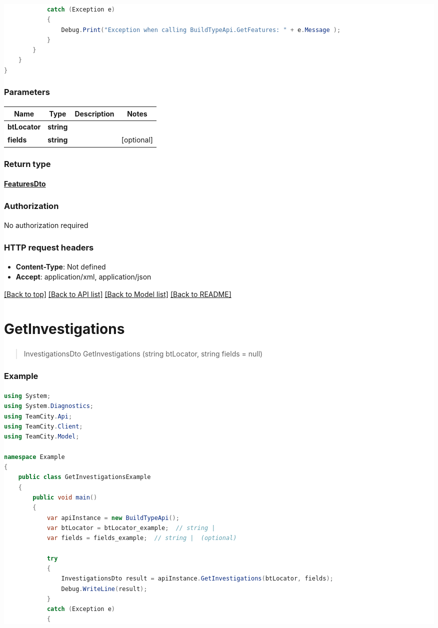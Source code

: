 ```csharp
            catch (Exception e)
            {
                Debug.Print("Exception when calling BuildTypeApi.GetFeatures: " + e.Message );
            }
        }
    }
}
```

### Parameters

Name | Type | Description  | Notes
------------- | ------------- | ------------- | -------------
 **btLocator** | **string**|  | 
 **fields** | **string**|  | [optional] 

### Return type

[**FeaturesDto**](FeaturesDto.md)

### Authorization

No authorization required

### HTTP request headers

 - **Content-Type**: Not defined
 - **Accept**: application/xml, application/json

[[Back to top]](#) [[Back to API list]](../README.md#documentation-for-api-endpoints) [[Back to Model list]](../README.md#documentation-for-models) [[Back to README]](../README.md)

<a name="getinvestigations"></a>
# **GetInvestigations**
> InvestigationsDto GetInvestigations (string btLocator, string fields = null)



### Example
```csharp
using System;
using System.Diagnostics;
using TeamCity.Api;
using TeamCity.Client;
using TeamCity.Model;

namespace Example
{
    public class GetInvestigationsExample
    {
        public void main()
        {
            var apiInstance = new BuildTypeApi();
            var btLocator = btLocator_example;  // string | 
            var fields = fields_example;  // string |  (optional) 

            try
            {
                InvestigationsDto result = apiInstance.GetInvestigations(btLocator, fields);
                Debug.WriteLine(result);
            }
            catch (Exception e)
            {
```